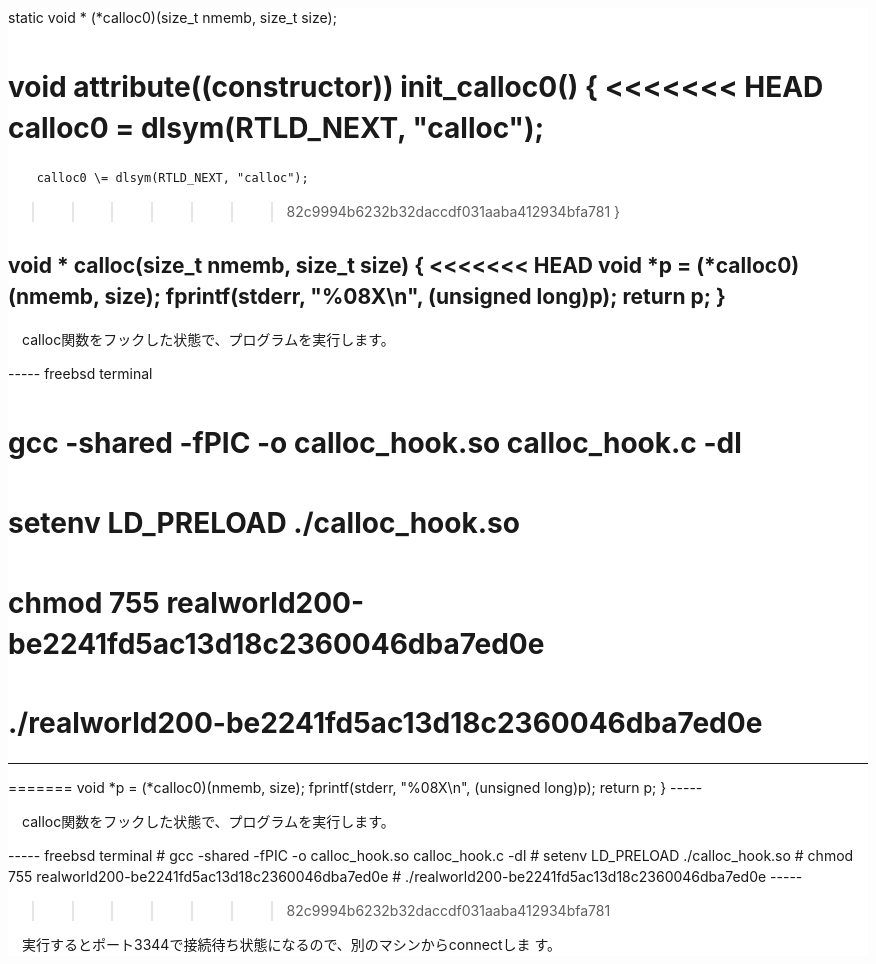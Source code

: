 static void * (*calloc0)(size_t nmemb, size_t size);
 
void __attribute__((constructor))
init_calloc0()
{
<<<<<<< HEAD
        calloc0 = dlsym(RTLD_NEXT, "calloc");
=======
        calloc0 \= dlsym(RTLD_NEXT, "calloc");
>>>>>>> 82c9994b6232b32daccdf031aaba412934bfa781
}
 
void * calloc(size_t nmemb, size_t size)
{
<<<<<<< HEAD
        void *p = (*calloc0)(nmemb, size);
        fprintf(stderr, "%08X\n", (unsigned long)p);
        return p;
}
-----

　calloc関数をフックした状態で、プログラムを実行します。

-----  freebsd terminal
# gcc -shared -fPIC -o calloc_hook.so calloc_hook.c -dl
# setenv LD_PRELOAD ./calloc_hook.so
# chmod 755 realworld200-be2241fd5ac13d18c2360046dba7ed0e
# ./realworld200-be2241fd5ac13d18c2360046dba7ed0e
-----
=======
        void *p \= (*calloc0)(nmemb, size);
        fprintf(stderr, "%08X\n", (unsigned long)p);
        return p;
}
\-\-\-\-\-

　calloc関数をフックした状態で、プログラムを実行します。

\-\-\-\-\-  freebsd terminal
\# gcc \-shared \-fPIC \-o calloc_hook.so calloc_hook.c \-dl
\# setenv LD_PRELOAD ./calloc_hook.so
\# chmod 755 realworld200\-be2241fd5ac13d18c2360046dba7ed0e
\# ./realworld200\-be2241fd5ac13d18c2360046dba7ed0e
\-\-\-\-\-
>>>>>>> 82c9994b6232b32daccdf031aaba412934bfa781

　実行するとポート3344で接続待ち状態になるので、別のマシンからconnectしま
す。
